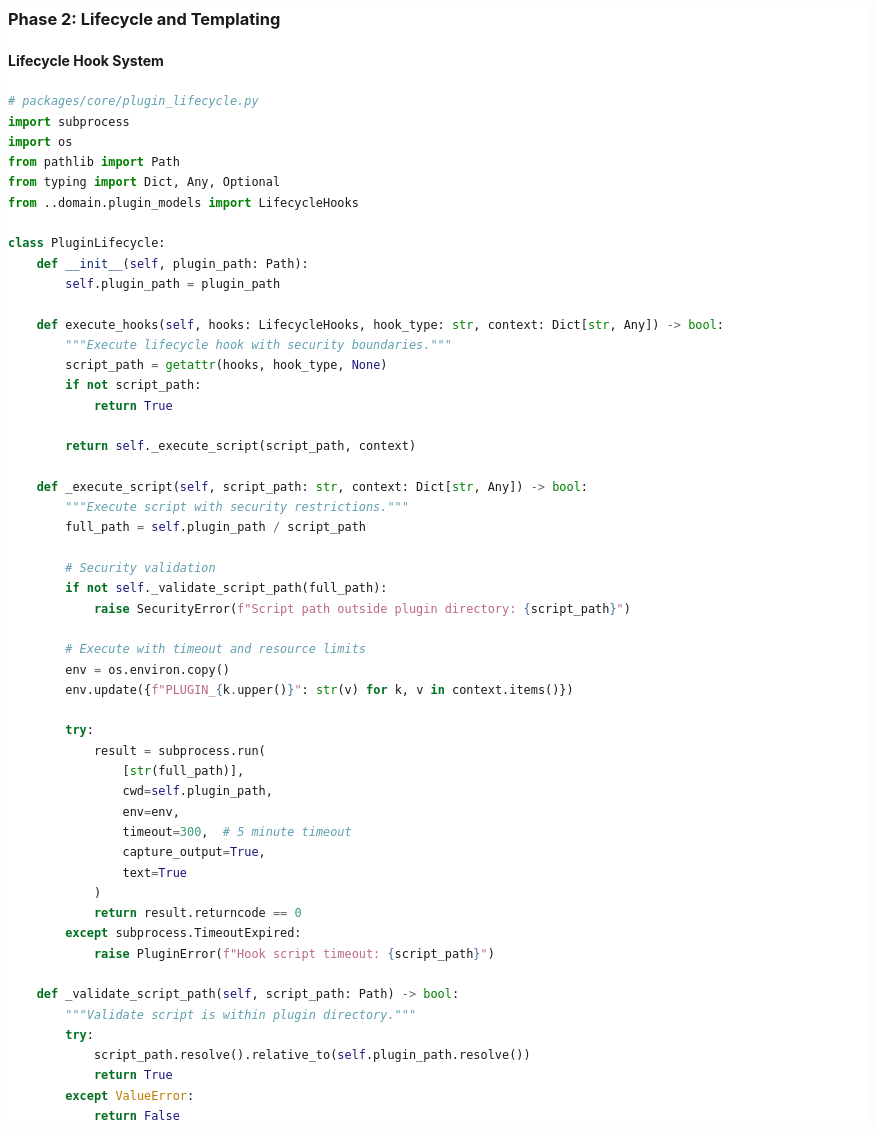 ### Phase 2: Lifecycle and Templating

#### Lifecycle Hook System
```python
# packages/core/plugin_lifecycle.py
import subprocess
import os
from pathlib import Path
from typing import Dict, Any, Optional
from ..domain.plugin_models import LifecycleHooks

class PluginLifecycle:
    def __init__(self, plugin_path: Path):
        self.plugin_path = plugin_path

    def execute_hooks(self, hooks: LifecycleHooks, hook_type: str, context: Dict[str, Any]) -> bool:
        """Execute lifecycle hook with security boundaries."""
        script_path = getattr(hooks, hook_type, None)
        if not script_path:
            return True

        return self._execute_script(script_path, context)

    def _execute_script(self, script_path: str, context: Dict[str, Any]) -> bool:
        """Execute script with security restrictions."""
        full_path = self.plugin_path / script_path

        # Security validation
        if not self._validate_script_path(full_path):
            raise SecurityError(f"Script path outside plugin directory: {script_path}")

        # Execute with timeout and resource limits
        env = os.environ.copy()
        env.update({f"PLUGIN_{k.upper()}": str(v) for k, v in context.items()})

        try:
            result = subprocess.run(
                [str(full_path)],
                cwd=self.plugin_path,
                env=env,
                timeout=300,  # 5 minute timeout
                capture_output=True,
                text=True
            )
            return result.returncode == 0
        except subprocess.TimeoutExpired:
            raise PluginError(f"Hook script timeout: {script_path}")

    def _validate_script_path(self, script_path: Path) -> bool:
        """Validate script is within plugin directory."""
        try:
            script_path.resolve().relative_to(self.plugin_path.resolve())
            return True
        except ValueError:
            return False
```
